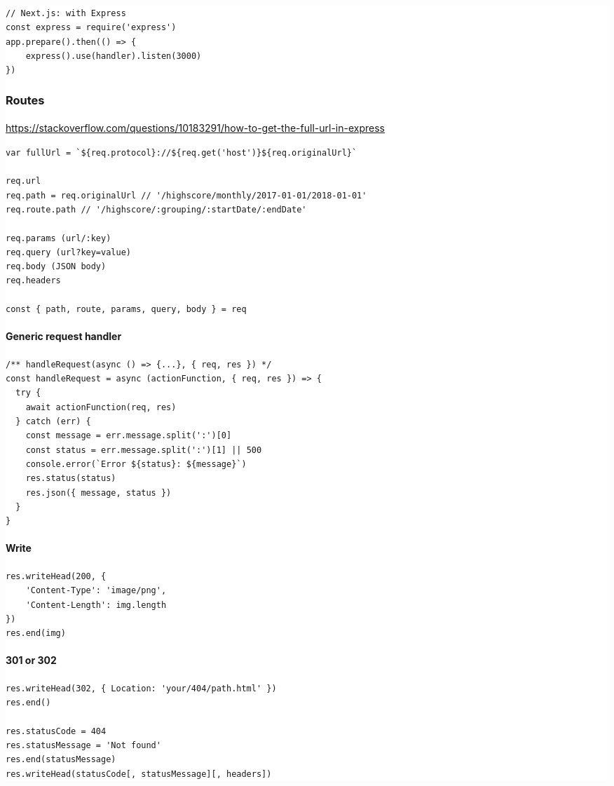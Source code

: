 	// Next.js: with Express
	const express = require('express')
	app.prepare().then(() => {
		express().use(handler).listen(3000)
	})

### Routes

https://stackoverflow.com/questions/10183291/how-to-get-the-full-url-in-express

	var fullUrl = `${req.protocol}://${req.get('host')}${req.originalUrl}`

	req.url
	req.path = req.originalUrl // '/highscore/monthly/2017-01-01/2018-01-01'
	req.route.path // '/highscore/:grouping/:startDate/:endDate'

	req.params (url/:key)
	req.query (url?key=value)
	req.body (JSON body)
	req.headers

	const { path, route, params, query, body } = req

#### Generic request handler

	/** handleRequest(async () => {...}, { req, res }) */
	const handleRequest = async (actionFunction, { req, res }) => {
	  try {
	    await actionFunction(req, res)
	  } catch (err) {
	    const message = err.message.split(':')[0]
	    const status = err.message.split(':')[1] || 500
	    console.error(`Error ${status}: ${message}`)
	    res.status(status)
	    res.json({ message, status })
	  }
	}

#### Write

	res.writeHead(200, {
		'Content-Type': 'image/png',
		'Content-Length': img.length
	})
	res.end(img)

#### 301 or 302

	res.writeHead(302, { Location: 'your/404/path.html' })
	res.end()

	res.statusCode = 404
	res.statusMessage = 'Not found'
	res.end(statusMessage)
	res.writeHead(statusCode[, statusMessage][, headers])
